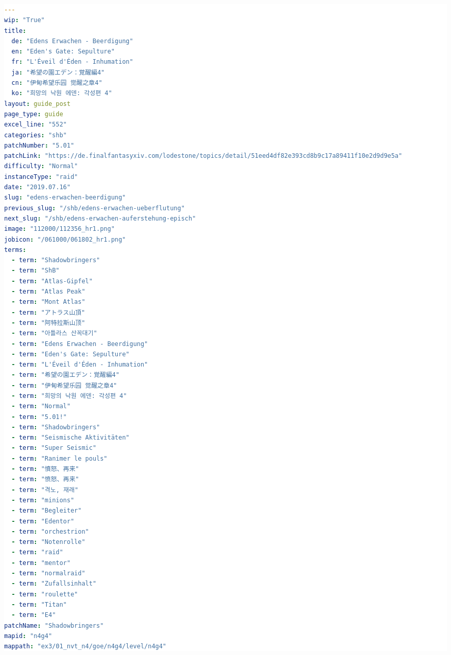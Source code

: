 ```yaml
---
wip: "True"
title:
  de: "Edens Erwachen - Beerdigung"
  en: "Eden's Gate: Sepulture"
  fr: "L'Éveil d'Éden - Inhumation"
  ja: "希望の園エデン：覚醒編4"
  cn: "伊甸希望乐园 觉醒之章4"
  ko: "희망의 낙원 에덴: 각성편 4"
layout: guide_post
page_type: guide
excel_line: "552"
categories: "shb"
patchNumber: "5.01"
patchLink: "https://de.finalfantasyxiv.com/lodestone/topics/detail/51eed4df82e393cd8b9c17a89411f10e2d9d9e5a"
difficulty: "Normal"
instanceType: "raid"
date: "2019.07.16"
slug: "edens-erwachen-beerdigung"
previous_slug: "/shb/edens-erwachen-ueberflutung"
next_slug: "/shb/edens-erwachen-auferstehung-episch"
image: "112000/112356_hr1.png"
jobicon: "/061000/061802_hr1.png"
terms:
  - term: "Shadowbringers"
  - term: "ShB"
  - term: "Atlas-Gipfel"
  - term: "Atlas Peak"
  - term: "Mont Atlas"
  - term: "アトラス山頂"
  - term: "阿特拉斯山顶"
  - term: "아틀라스 산꼭대기"
  - term: "Edens Erwachen - Beerdigung"
  - term: "Eden's Gate: Sepulture"
  - term: "L'Éveil d'Éden - Inhumation"
  - term: "希望の園エデン：覚醒編4"
  - term: "伊甸希望乐园 觉醒之章4"
  - term: "희망의 낙원 에덴: 각성편 4"
  - term: "Normal"
  - term: "5.01!"
  - term: "Shadowbringers"
  - term: "Seismische Aktivitäten"
  - term: "Super Seismic"
  - term: "Ranimer le pouls"
  - term: "憤怒、再来"
  - term: "愤怒、再来"
  - term: "격노, 재래"
  - term: "minions"
  - term: "Begleiter"
  - term: "Edentor"
  - term: "orchestrion"
  - term: "Notenrolle"
  - term: "raid"
  - term: "mentor"
  - term: "normalraid"
  - term: "Zufallsinhalt"
  - term: "roulette"
  - term: "Titan"
  - term: "E4"
patchName: "Shadowbringers"
mapid: "n4g4"
mappath: "ex3/01_nvt_n4/goe/n4g4/level/n4g4"
```